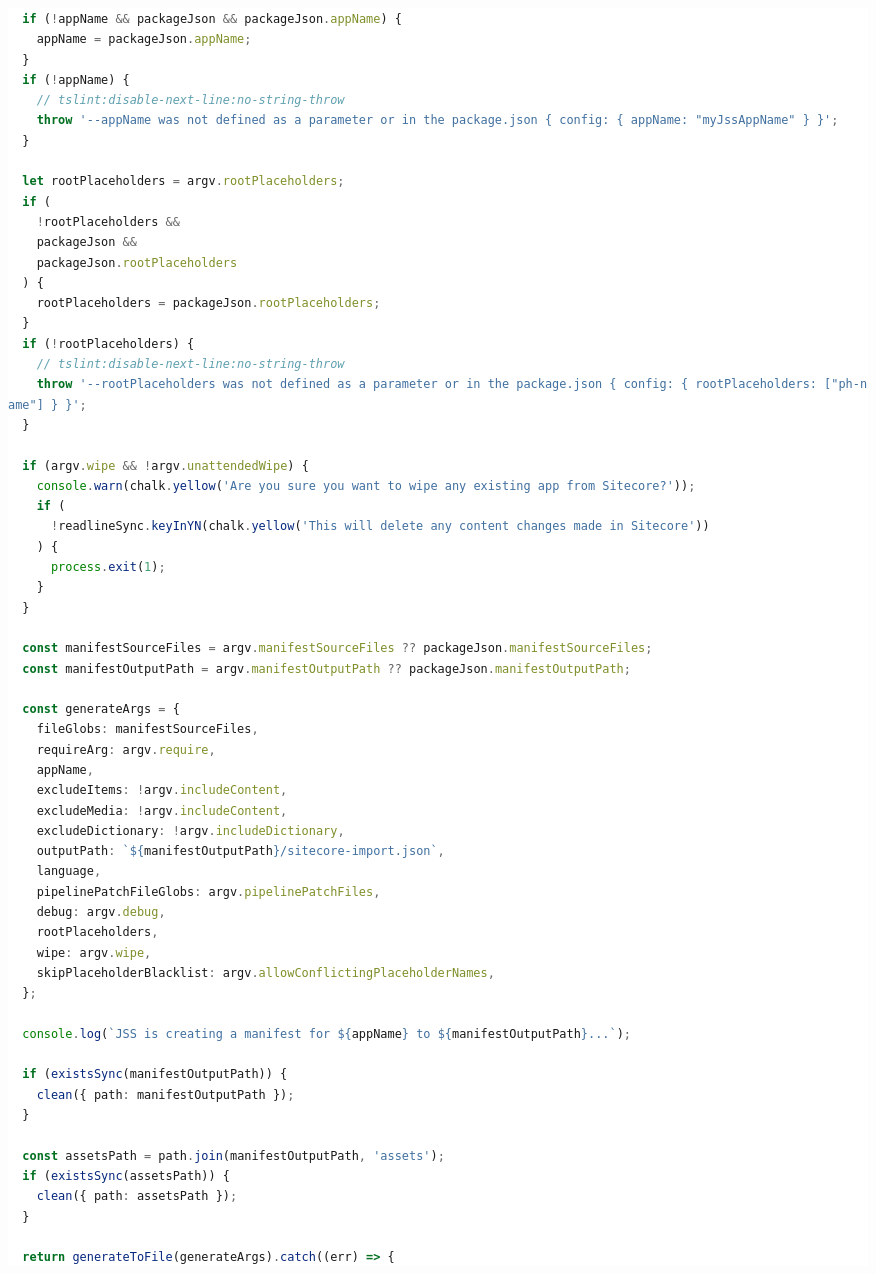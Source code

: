 ```typescript
  if (!appName && packageJson && packageJson.appName) {
    appName = packageJson.appName;
  }
  if (!appName) {
    // tslint:disable-next-line:no-string-throw
    throw '--appName was not defined as a parameter or in the package.json { config: { appName: "myJssAppName" } }';
  }

  let rootPlaceholders = argv.rootPlaceholders;
  if (
    !rootPlaceholders &&
    packageJson &&
    packageJson.rootPlaceholders
  ) {
    rootPlaceholders = packageJson.rootPlaceholders;
  }
  if (!rootPlaceholders) {
    // tslint:disable-next-line:no-string-throw
    throw '--rootPlaceholders was not defined as a parameter or in the package.json { config: { rootPlaceholders: ["ph-name"] } }';
  }

  if (argv.wipe && !argv.unattendedWipe) {
    console.warn(chalk.yellow('Are you sure you want to wipe any existing app from Sitecore?'));
    if (
      !readlineSync.keyInYN(chalk.yellow('This will delete any content changes made in Sitecore'))
    ) {
      process.exit(1);
    }
  }

  const manifestSourceFiles = argv.manifestSourceFiles ?? packageJson.manifestSourceFiles;
  const manifestOutputPath = argv.manifestOutputPath ?? packageJson.manifestOutputPath;

  const generateArgs = {
    fileGlobs: manifestSourceFiles,
    requireArg: argv.require,
    appName,
    excludeItems: !argv.includeContent,
    excludeMedia: !argv.includeContent,
    excludeDictionary: !argv.includeDictionary,
    outputPath: `${manifestOutputPath}/sitecore-import.json`,
    language,
    pipelinePatchFileGlobs: argv.pipelinePatchFiles,
    debug: argv.debug,
    rootPlaceholders,
    wipe: argv.wipe,
    skipPlaceholderBlacklist: argv.allowConflictingPlaceholderNames,
  };

  console.log(`JSS is creating a manifest for ${appName} to ${manifestOutputPath}...`);

  if (existsSync(manifestOutputPath)) {
    clean({ path: manifestOutputPath });
  }

  const assetsPath = path.join(manifestOutputPath, 'assets');
  if (existsSync(assetsPath)) {
    clean({ path: assetsPath });
  }

  return generateToFile(generateArgs).catch((err) => {
```